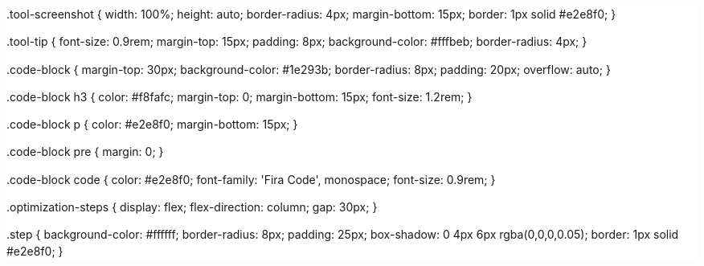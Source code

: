   .tool-screenshot {
    width: 100%;
    height: auto;
    border-radius: 4px;
    margin-bottom: 15px;
    border: 1px solid #e2e8f0;
  }
  
  .tool-tip {
    font-size: 0.9rem;
    margin-top: 15px;
    padding: 8px;
    background-color: #fffbeb;
    border-radius: 4px;
  }
  
  .code-block {
    margin-top: 30px;
    background-color: #1e293b;
    border-radius: 8px;
    padding: 20px;
    overflow: auto;
  }
  
  .code-block h3 {
    color: #f8fafc;
    margin-top: 0;
    margin-bottom: 15px;
    font-size: 1.2rem;
  }
  
  .code-block p {
    color: #e2e8f0;
    margin-bottom: 15px;
  }
  
  .code-block pre {
    margin: 0;
  }
  
  .code-block code {
    color: #e2e8f0;
    font-family: 'Fira Code', monospace;
    font-size: 0.9rem;
  }
  
  .optimization-steps {
    display: flex;
    flex-direction: column;
    gap: 30px;
  }
  
  .step {
    background-color: #ffffff;
    border-radius: 8px;
    padding: 25px;
    box-shadow: 0 4px 6px rgba(0,0,0,0.05);
    border: 1px solid #e2e8f0;
  }
  